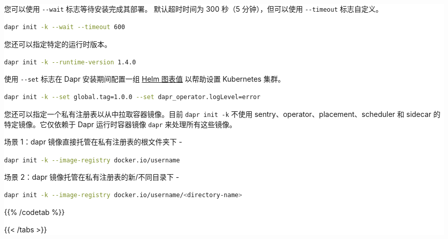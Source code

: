 您可以使用 `--wait` 标志等待安装完成其部署。
默认超时时间为 300 秒（5 分钟），但可以使用 `--timeout` 标志自定义。

```bash
dapr init -k --wait --timeout 600
```

您还可以指定特定的运行时版本。

```bash
dapr init -k --runtime-version 1.4.0
```

使用 `--set` 标志在 Dapr 安装期间配置一组 [Helm 图表值](https://github.com/dapr/dapr/tree/master/charts/dapr#configuration) 以帮助设置 Kubernetes 集群。

```bash
dapr init -k --set global.tag=1.0.0 --set dapr_operator.logLevel=error
```

您还可以指定一个私有注册表以从中拉取容器镜像。目前 `dapr init -k` 不使用 sentry、operator、placement、scheduler 和 sidecar 的特定镜像。它仅依赖于 Dapr 运行时容器镜像 `dapr` 来处理所有这些镜像。

场景 1：dapr 镜像直接托管在私有注册表的根文件夹下 - 
```bash
dapr init -k --image-registry docker.io/username
```
场景 2：dapr 镜像托管在私有注册表的新/不同目录下 - 
```bash
dapr init -k --image-registry docker.io/username/<directory-name>
```

{{% /codetab %}}

{{< /tabs >}}